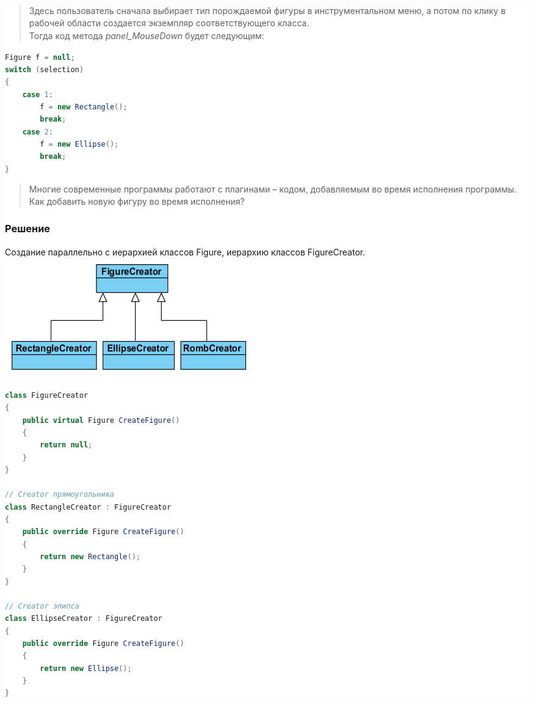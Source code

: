 > Здесь пользователь сначала выбирает тип порождаемой фигуры в инструментальном меню, а потом по клику в рабочей области создается экземпляр соответствующего класса.  
> Тогда код метода <i>panel_MouseDown</i> будет следующим:

```C#
Figure f = null;
switch (selection)
{
    case 1:
        f = new Rectangle();
        break;
    case 2:
        f = new Ellipse();
        break;
}
```

> Многие современные программы работают с плагинами – кодом, добавляемым во время исполнения программы.  
> Как добавить новую фигуру во время исполнения?

### Решение

Создание параллельно с иерархией классов Figure, иерархию классов FigureCreator.  
![](./resources/factory_method/creators.png)

```C#
class FigureCreator
{
    public virtual Figure CreateFigure()
    {
        return null;
    }
}

// Creator прямоугольника
class RectangleCreator : FigureCreator
{
    public override Figure CreateFigure()
    {
        return new Rectangle();
    }
}

// Creator элипса
class EllipseCreator : FigureCreator
{
    public override Figure CreateFigure()
    {
        return new Ellipse();
    }
}
```
